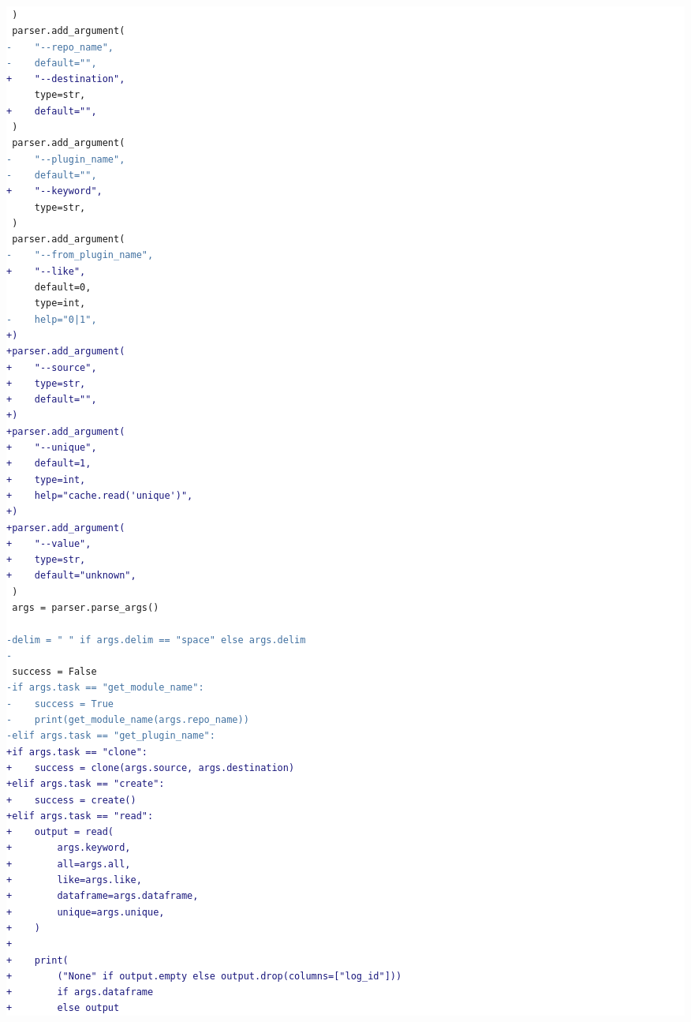 ```diff
 )
 parser.add_argument(
-    "--repo_name",
-    default="",
+    "--destination",
     type=str,
+    default="",
 )
 parser.add_argument(
-    "--plugin_name",
-    default="",
+    "--keyword",
     type=str,
 )
 parser.add_argument(
-    "--from_plugin_name",
+    "--like",
     default=0,
     type=int,
-    help="0|1",
+)
+parser.add_argument(
+    "--source",
+    type=str,
+    default="",
+)
+parser.add_argument(
+    "--unique",
+    default=1,
+    type=int,
+    help="cache.read('unique')",
+)
+parser.add_argument(
+    "--value",
+    type=str,
+    default="unknown",
 )
 args = parser.parse_args()
 
-delim = " " if args.delim == "space" else args.delim
-
 success = False
-if args.task == "get_module_name":
-    success = True
-    print(get_module_name(args.repo_name))
-elif args.task == "get_plugin_name":
+if args.task == "clone":
+    success = clone(args.source, args.destination)
+elif args.task == "create":
+    success = create()
+elif args.task == "read":
+    output = read(
+        args.keyword,
+        all=args.all,
+        like=args.like,
+        dataframe=args.dataframe,
+        unique=args.unique,
+    )
+
+    print(
+        ("None" if output.empty else output.drop(columns=["log_id"]))
+        if args.dataframe
+        else output
```